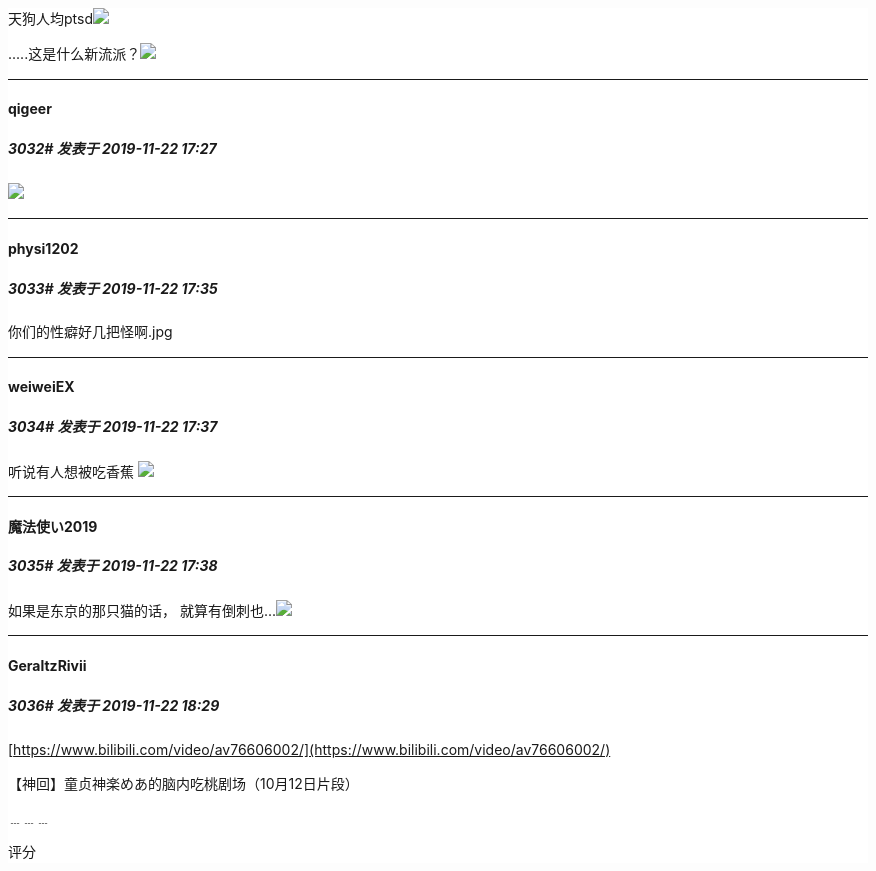 天狗人均ptsd<img src="https://static.saraba1st.com/image/smiley/face2017/067.png" referrerpolicy="no-referrer">

.....这是什么新流派？<img src="https://static.saraba1st.com/image/smiley/face2017/001.png" referrerpolicy="no-referrer">


*****

####  qigeer  
##### 3032#       发表于 2019-11-22 17:27


<img src="https://i.loli.net/2019/11/22/ThWXdSaBotrmlVG.jpg" referrerpolicy="no-referrer">


*****

####  physi1202  
##### 3033#       发表于 2019-11-22 17:35


你们的性癖好几把怪啊.jpg


*****

####  weiweiEX  
##### 3034#       发表于 2019-11-22 17:37


听说有人想被吃香蕉
<img src="https://i.loli.net/2019/11/22/H1SAUEg6oaXrjps.png" referrerpolicy="no-referrer">


*****

####  魔法使い2019  
##### 3035#       发表于 2019-11-22 17:38


如果是东京的那只猫的话， 就算有倒刺也...<img src="https://static.saraba1st.com/image/smiley/face2017/073.png" referrerpolicy="no-referrer">


*****

####  GeraltzRivii  
##### 3036#       发表于 2019-11-22 18:29


[https://www.bilibili.com/video/av76606002/](https://www.bilibili.com/video/av76606002/)

【神回】童贞神楽めあ的脑内吃桃剧场（10月12日片段）


﹍﹍﹍

评分

